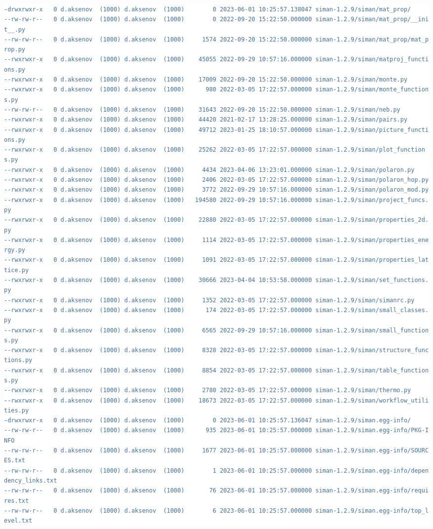 ```diff
-drwxrwxr-x   0 d.aksenov  (1000) d.aksenov  (1000)        0 2023-06-01 10:25:57.138047 siman-1.2.9/siman/mat_prop/
--rw-rw-r--   0 d.aksenov  (1000) d.aksenov  (1000)        0 2022-09-20 15:22:50.000000 siman-1.2.9/siman/mat_prop/__init__.py
--rw-rw-r--   0 d.aksenov  (1000) d.aksenov  (1000)     1574 2022-09-20 15:22:50.000000 siman-1.2.9/siman/mat_prop/mat_prop.py
--rwxrwxr-x   0 d.aksenov  (1000) d.aksenov  (1000)    45055 2022-09-29 10:57:16.000000 siman-1.2.9/siman/matproj_functions.py
--rwxrwxr-x   0 d.aksenov  (1000) d.aksenov  (1000)    17009 2022-09-20 15:22:50.000000 siman-1.2.9/siman/monte.py
--rwxrwxr-x   0 d.aksenov  (1000) d.aksenov  (1000)      980 2022-03-05 17:22:57.000000 siman-1.2.9/siman/monte_functions.py
--rw-rw-r--   0 d.aksenov  (1000) d.aksenov  (1000)    31643 2022-09-20 15:22:50.000000 siman-1.2.9/siman/neb.py
--rwxrwxr-x   0 d.aksenov  (1000) d.aksenov  (1000)    44420 2021-02-17 13:28:25.000000 siman-1.2.9/siman/pairs.py
--rwxrwxr-x   0 d.aksenov  (1000) d.aksenov  (1000)    49712 2023-01-25 18:10:57.000000 siman-1.2.9/siman/picture_functions.py
--rwxrwxr-x   0 d.aksenov  (1000) d.aksenov  (1000)    25262 2022-03-05 17:22:57.000000 siman-1.2.9/siman/plot_functions.py
--rwxrwxr-x   0 d.aksenov  (1000) d.aksenov  (1000)     4434 2023-04-06 13:23:01.000000 siman-1.2.9/siman/polaron.py
--rwxrwxr-x   0 d.aksenov  (1000) d.aksenov  (1000)     2406 2022-03-05 17:22:57.000000 siman-1.2.9/siman/polaron_hop.py
--rwxrwxr-x   0 d.aksenov  (1000) d.aksenov  (1000)     3772 2022-09-29 10:57:16.000000 siman-1.2.9/siman/polaron_mod.py
--rwxrwxr-x   0 d.aksenov  (1000) d.aksenov  (1000)   194580 2022-09-29 10:57:16.000000 siman-1.2.9/siman/project_funcs.py
--rwxrwxr-x   0 d.aksenov  (1000) d.aksenov  (1000)    22880 2022-03-05 17:22:57.000000 siman-1.2.9/siman/properties_2d.py
--rwxrwxr-x   0 d.aksenov  (1000) d.aksenov  (1000)     1114 2022-03-05 17:22:57.000000 siman-1.2.9/siman/properties_energy.py
--rwxrwxr-x   0 d.aksenov  (1000) d.aksenov  (1000)     1091 2022-03-05 17:22:57.000000 siman-1.2.9/siman/properties_lattice.py
--rwxrwxr-x   0 d.aksenov  (1000) d.aksenov  (1000)    30666 2023-04-04 10:53:58.000000 siman-1.2.9/siman/set_functions.py
--rwxrwxr-x   0 d.aksenov  (1000) d.aksenov  (1000)     1352 2022-03-05 17:22:57.000000 siman-1.2.9/siman/simanrc.py
--rwxrwxr-x   0 d.aksenov  (1000) d.aksenov  (1000)      174 2022-03-05 17:22:57.000000 siman-1.2.9/siman/small_classes.py
--rwxrwxr-x   0 d.aksenov  (1000) d.aksenov  (1000)     6565 2022-09-29 10:57:16.000000 siman-1.2.9/siman/small_functions.py
--rwxrwxr-x   0 d.aksenov  (1000) d.aksenov  (1000)     8328 2022-03-05 17:22:57.000000 siman-1.2.9/siman/structure_functions.py
--rwxrwxr-x   0 d.aksenov  (1000) d.aksenov  (1000)     8854 2022-03-05 17:22:57.000000 siman-1.2.9/siman/table_functions.py
--rwxrwxr-x   0 d.aksenov  (1000) d.aksenov  (1000)     2780 2022-03-05 17:22:57.000000 siman-1.2.9/siman/thermo.py
--rwxrwxr-x   0 d.aksenov  (1000) d.aksenov  (1000)    18673 2022-03-05 17:22:57.000000 siman-1.2.9/siman/workflow_utilities.py
-drwxrwxr-x   0 d.aksenov  (1000) d.aksenov  (1000)        0 2023-06-01 10:25:57.136047 siman-1.2.9/siman.egg-info/
--rw-rw-r--   0 d.aksenov  (1000) d.aksenov  (1000)      935 2023-06-01 10:25:57.000000 siman-1.2.9/siman.egg-info/PKG-INFO
--rw-rw-r--   0 d.aksenov  (1000) d.aksenov  (1000)     1677 2023-06-01 10:25:57.000000 siman-1.2.9/siman.egg-info/SOURCES.txt
--rw-rw-r--   0 d.aksenov  (1000) d.aksenov  (1000)        1 2023-06-01 10:25:57.000000 siman-1.2.9/siman.egg-info/dependency_links.txt
--rw-rw-r--   0 d.aksenov  (1000) d.aksenov  (1000)       76 2023-06-01 10:25:57.000000 siman-1.2.9/siman.egg-info/requires.txt
--rw-rw-r--   0 d.aksenov  (1000) d.aksenov  (1000)        6 2023-06-01 10:25:57.000000 siman-1.2.9/siman.egg-info/top_level.txt
```